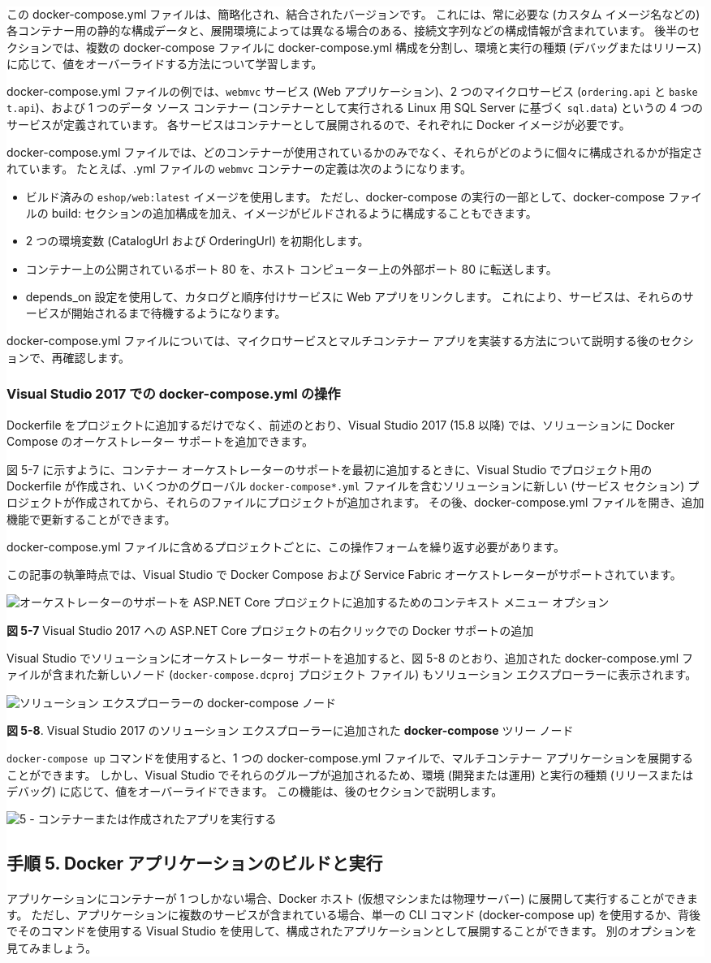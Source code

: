 この docker-compose.yml ファイルは、簡略化され、結合されたバージョンです。 これには、常に必要な (カスタム イメージ名などの) 各コンテナー用の静的な構成データと、展開環境によっては異なる場合のある、接続文字列などの構成情報が含まれています。 後半のセクションでは、複数の docker-compose ファイルに docker-compose.yml 構成を分割し、環境と実行の種類 (デバッグまたはリリース) に応じて、値をオーバーライドする方法について学習します。

docker-compose.yml ファイルの例では、`webmvc` サービス (Web アプリケーション)、2 つのマイクロサービス (`ordering.api` と `basket.api`)、および 1 つのデータ ソース コンテナー (コンテナーとして実行される Linux 用 SQL Server に基づく `sql.data`) というの 4 つのサービスが定義されています。 各サービスはコンテナーとして展開されるので、それぞれに Docker イメージが必要です。

docker-compose.yml ファイルでは、どのコンテナーが使用されているかのみでなく、それらがどのように個々に構成されるかが指定されています。 たとえば、.yml ファイルの `webmvc` コンテナーの定義は次のようになります。

- ビルド済みの `eshop/web:latest` イメージを使用します。 ただし、docker-compose の実行の一部として、docker-compose ファイルの build: セクションの追加構成を加え、イメージがビルドされるように構成することもできます。

- 2 つの環境変数 (CatalogUrl および OrderingUrl) を初期化します。

- コンテナー上の公開されているポート 80 を、ホスト コンピューター上の外部ポート 80 に転送します。

- depends_on 設定を使用して、カタログと順序付けサービスに Web アプリをリンクします。 これにより、サービスは、それらのサービスが開始されるまで待機するようになります。

docker-compose.yml ファイルについては、マイクロサービスとマルチコンテナー アプリを実装する方法について説明する後のセクションで、再確認します。

### <a name="working-with-docker-composeyml-in-visual-studio-2017"></a>Visual Studio 2017 での docker-compose.yml の操作

Dockerfile をプロジェクトに追加するだけでなく、前述のとおり、Visual Studio 2017 (15.8 以降) では、ソリューションに Docker Compose のオーケストレーター サポートを追加できます。

図 5-7 に示すように、コンテナー オーケストレーターのサポートを最初に追加するときに、Visual Studio でプロジェクト用の Dockerfile が作成され、いくつかのグローバル `docker-compose*.yml` ファイルを含むソリューションに新しい (サービス セクション) プロジェクトが作成されてから、それらのファイルにプロジェクトが追加されます。 その後、docker-compose.yml ファイルを開き、追加機能で更新することができます。

docker-compose.yml ファイルに含めるプロジェクトごとに、この操作フォームを繰り返す必要があります。

この記事の執筆時点では、Visual Studio で Docker Compose および Service Fabric オーケストレーターがサポートされています。

![オーケストレーターのサポートを ASP.NET Core プロジェクトに追加するためのコンテキスト メニュー オプション](./media/image21.png)

**図 5-7** Visual Studio 2017 への ASP.NET Core プロジェクトの右クリックでの Docker サポートの追加

Visual Studio でソリューションにオーケストレーター サポートを追加すると、図 5-8 のとおり、追加された docker-compose.yml ファイルが含まれた新しいノード (`docker-compose.dcproj` プロジェクト ファイル) もソリューション エクスプローラーに表示されます。

![ソリューション エクスプローラーの docker-compose ノード](./media/image11.png)

**図 5-8**. Visual Studio 2017 のソリューション エクスプローラーに追加された **docker-compose** ツリー ノード

`docker-compose up` コマンドを使用すると、1 つの docker-compose.yml ファイルで、マルチコンテナー アプリケーションを展開することができます。 しかし、Visual Studio でそれらのグループが追加されるため、環境 (開発または運用) と実行の種類 (リリースまたはデバッグ) に応じて、値をオーバーライドできます。 この機能は、後のセクションで説明します。

![5 - コンテナーまたは作成されたアプリを実行する](./media/image12.png)

## <a name="step-5-build-and-run-your-docker-application"></a>手順 5. Docker アプリケーションのビルドと実行

アプリケーションにコンテナーが 1 つしかない場合、Docker ホスト (仮想マシンまたは物理サーバー) に展開して実行することができます。 ただし、アプリケーションに複数のサービスが含まれている場合、単一の CLI コマンド (docker-compose up) を使用するか、背後でそのコマンドを使用する Visual Studio を使用して、構成されたアプリケーションとして展開することができます。 別のオプションを見てみましょう。
